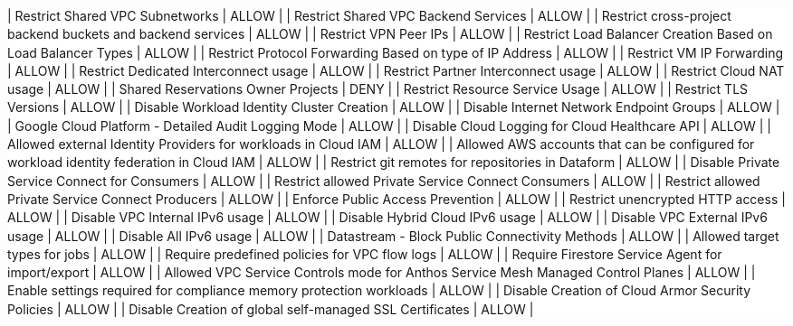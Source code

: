| Restrict Shared VPC Subnetworks                                                                      | ALLOW  |
| Restrict Shared VPC Backend Services                                                                 | ALLOW  |
| Restrict cross-project backend buckets and backend services                                          | ALLOW  |
| Restrict VPN Peer IPs                                                                                | ALLOW  |
| Restrict Load Balancer Creation Based on Load Balancer Types                                         | ALLOW  |
| Restrict Protocol Forwarding Based on type of IP Address                                             | ALLOW  |
| Restrict VM IP Forwarding                                                                            | ALLOW  |
| Restrict Dedicated Interconnect usage                                                                | ALLOW  |
| Restrict Partner Interconnect usage                                                                  | ALLOW  |
| Restrict Cloud NAT usage                                                                             | ALLOW  |
| Shared Reservations Owner Projects                                                                   | DENY   |
| Restrict Resource Service Usage                                                                      | ALLOW  |
| Restrict TLS Versions                                                                                | ALLOW  |
| Disable Workload Identity Cluster Creation                                                           | ALLOW  |
| Disable Internet Network Endpoint Groups                                                             | ALLOW  |
| Google Cloud Platform - Detailed Audit Logging Mode                                                  | ALLOW  |
| Disable Cloud Logging for Cloud Healthcare API                                                       | ALLOW  |
| Allowed external Identity Providers for workloads in Cloud IAM                                       | ALLOW  |
| Allowed AWS accounts that can be configured for workload identity federation in Cloud IAM            | ALLOW  |
| Restrict git remotes for repositories in Dataform                                                    | ALLOW  |
| Disable Private Service Connect for Consumers                                                        | ALLOW  |
| Restrict allowed Private Service Connect Consumers                                                   | ALLOW  |
| Restrict allowed Private Service Connect Producers                                                   | ALLOW  |
| Enforce Public Access Prevention                                                                     | ALLOW  |
| Restrict unencrypted HTTP access                                                                     | ALLOW  |
| Disable VPC Internal IPv6 usage                                                                      | ALLOW  |
| Disable Hybrid Cloud IPv6 usage                                                                      | ALLOW  |
| Disable VPC External IPv6 usage                                                                      | ALLOW  |
| Disable All IPv6 usage                                                                               | ALLOW  |
| Datastream - Block Public Connectivity Methods                                                       | ALLOW  |
| Allowed target types for jobs                                                                        | ALLOW  |
| Require predefined policies for VPC flow logs                                                        | ALLOW  |
| Require Firestore Service Agent for import/export                                                    | ALLOW  |
| Allowed VPC Service Controls mode for Anthos Service Mesh Managed Control Planes                     | ALLOW  |
| Enable settings required for compliance memory protection workloads                                  | ALLOW  |
| Disable Creation of Cloud Armor Security Policies                                                    | ALLOW  |
| Disable Creation of global self-managed SSL Certificates                                             | ALLOW  |